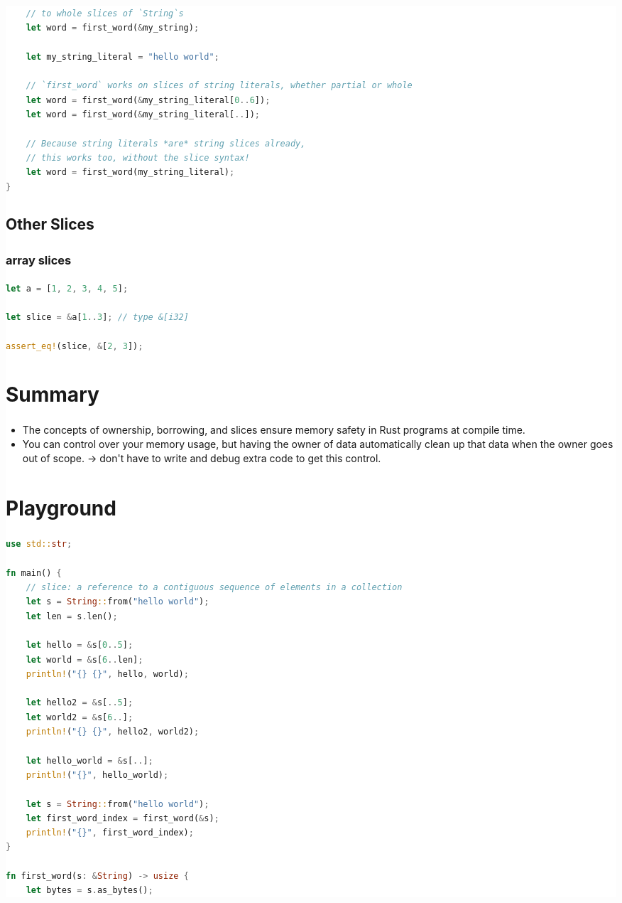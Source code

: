 ```rust
    // to whole slices of `String`s
    let word = first_word(&my_string);

    let my_string_literal = "hello world";

    // `first_word` works on slices of string literals, whether partial or whole
    let word = first_word(&my_string_literal[0..6]);
    let word = first_word(&my_string_literal[..]);

    // Because string literals *are* string slices already,
    // this works too, without the slice syntax!
    let word = first_word(my_string_literal);
}
```

## Other Slices
### array slices
```rust
let a = [1, 2, 3, 4, 5];

let slice = &a[1..3]; // type &[i32]

assert_eq!(slice, &[2, 3]);
```

# Summary
- The concepts of ownership, borrowing, and slices ensure memory safety in Rust programs at compile time.
- You can control over your memory usage, but having the owner of data automatically clean up that data when the owner goes out of scope. -> don't have to write and debug extra code to get this control.



# Playground
```rs
use std::str;

fn main() {
    // slice: a reference to a contiguous sequence of elements in a collection
    let s = String::from("hello world");
    let len = s.len();

    let hello = &s[0..5];
    let world = &s[6..len];
    println!("{} {}", hello, world);

    let hello2 = &s[..5];
    let world2 = &s[6..];
    println!("{} {}", hello2, world2);

    let hello_world = &s[..];
    println!("{}", hello_world);

    let s = String::from("hello world");
    let first_word_index = first_word(&s);
    println!("{}", first_word_index);
}

fn first_word(s: &String) -> usize {
    let bytes = s.as_bytes();
```